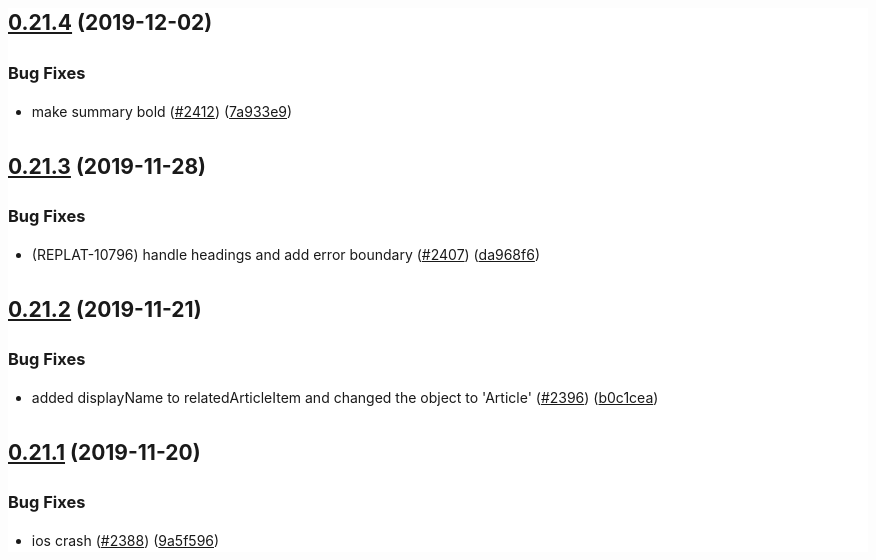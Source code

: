 


## [0.21.4](https://github.com/newsuk/times-components/compare/@times-components/date-publication@0.21.3...@times-components/date-publication@0.21.4) (2019-12-02)


### Bug Fixes

* make summary bold ([#2412](https://github.com/newsuk/times-components/issues/2412)) ([7a933e9](https://github.com/newsuk/times-components/commit/7a933e9f5c86caad530f861f1719318481fac53a))





## [0.21.3](https://github.com/newsuk/times-components/compare/@times-components/date-publication@0.21.2...@times-components/date-publication@0.21.3) (2019-11-28)


### Bug Fixes

* (REPLAT-10796) handle headings and add error boundary ([#2407](https://github.com/newsuk/times-components/issues/2407)) ([da968f6](https://github.com/newsuk/times-components/commit/da968f6d97ccf540e846e2c7db0a0ea9a4347a9c))





## [0.21.2](https://github.com/newsuk/times-components/compare/@times-components/date-publication@0.21.1...@times-components/date-publication@0.21.2) (2019-11-21)


### Bug Fixes

* added displayName to relatedArticleItem  and changed the object to 'Article' ([#2396](https://github.com/newsuk/times-components/issues/2396)) ([b0c1cea](https://github.com/newsuk/times-components/commit/b0c1cea108c95cf019b733584e310a54aa7159f8))





## [0.21.1](https://github.com/newsuk/times-components/compare/@times-components/date-publication@0.21.0...@times-components/date-publication@0.21.1) (2019-11-20)


### Bug Fixes

* ios crash ([#2388](https://github.com/newsuk/times-components/issues/2388)) ([9a5f596](https://github.com/newsuk/times-components/commit/9a5f596df07a9130770046ee190dbc8fff3bdfd8))

